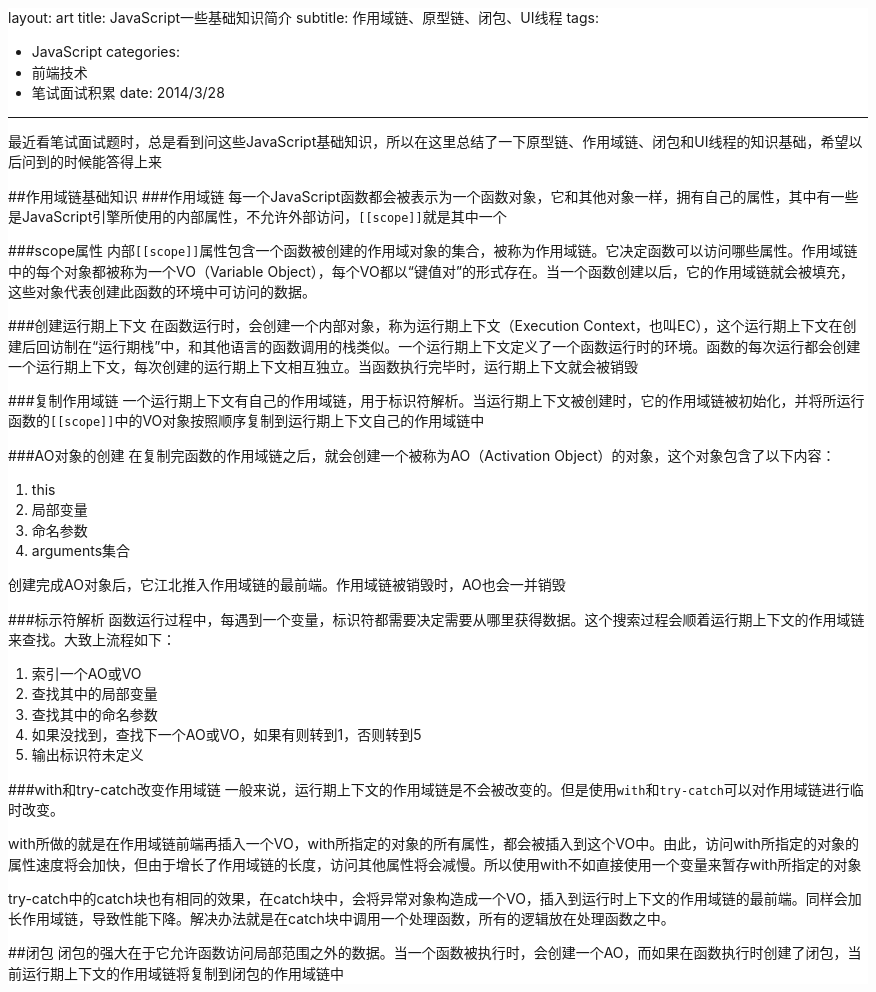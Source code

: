 layout: art
title: JavaScript一些基础知识简介
subtitle: 作用域链、原型链、闭包、UI线程
tags: 
- JavaScript
categories: 
- 前端技术
- 笔试面试积累
date: 2014/3/28
---

最近看笔试面试题时，总是看到问这些JavaScript基础知识，所以在这里总结了一下原型链、作用域链、闭包和UI线程的知识基础，希望以后问到的时候能答得上来




##作用域链基础知识
###作用域链
每一个JavaScript函数都会被表示为一个函数对象，它和其他对象一样，拥有自己的属性，其中有一些是JavaScript引擎所使用的内部属性，不允许外部访问，`[[scope]]`就是其中一个

###scope属性
内部`[[scope]]`属性包含一个函数被创建的作用域对象的集合，被称为作用域链。它决定函数可以访问哪些属性。作用域链中的每个对象都被称为一个VO（Variable Object），每个VO都以“键值对”的形式存在。当一个函数创建以后，它的作用域链就会被填充，这些对象代表创建此函数的环境中可访问的数据。

###创建运行期上下文
在函数运行时，会创建一个内部对象，称为运行期上下文（Execution Context，也叫EC），这个运行期上下文在创建后回访制在“运行期栈”中，和其他语言的函数调用的栈类似。一个运行期上下文定义了一个函数运行时的环境。函数的每次运行都会创建一个运行期上下文，每次创建的运行期上下文相互独立。当函数执行完毕时，运行期上下文就会被销毁

###复制作用域链 
一个运行期上下文有自己的作用域链，用于标识符解析。当运行期上下文被创建时，它的作用域链被初始化，并将所运行函数的`[[scope]]`中的VO对象按照顺序复制到运行期上下文自己的作用域链中

###AO对象的创建
在复制完函数的作用域链之后，就会创建一个被称为AO（Activation Object）的对象，这个对象包含了以下内容：
1. this
2. 局部变量
3. 命名参数
4. arguments集合

创建完成AO对象后，它江北推入作用域链的最前端。作用域链被销毁时，AO也会一并销毁

###标示符解析
函数运行过程中，每遇到一个变量，标识符都需要决定需要从哪里获得数据。这个搜索过程会顺着运行期上下文的作用域链来查找。大致上流程如下：
1. 索引一个AO或VO
2. 查找其中的局部变量
3. 查找其中的命名参数
4. 如果没找到，查找下一个AO或VO，如果有则转到1，否则转到5
5. 输出标识符未定义

###with和try-catch改变作用域链
一般来说，运行期上下文的作用域链是不会被改变的。但是使用`with`和`try-catch`可以对作用域链进行临时改变。

with所做的就是在作用域链前端再插入一个VO，with所指定的对象的所有属性，都会被插入到这个VO中。由此，访问with所指定的对象的属性速度将会加快，但由于增长了作用域链的长度，访问其他属性将会减慢。所以使用with不如直接使用一个变量来暂存with所指定的对象

try-catch中的catch块也有相同的效果，在catch块中，会将异常对象构造成一个VO，插入到运行时上下文的作用域链的最前端。同样会加长作用域链，导致性能下降。解决办法就是在catch块中调用一个处理函数，所有的逻辑放在处理函数之中。

##闭包
闭包的强大在于它允许函数访问局部范围之外的数据。当一个函数被执行时，会创建一个AO，而如果在函数执行时创建了闭包，当前运行期上下文的作用域链将复制到闭包的作用域链中
